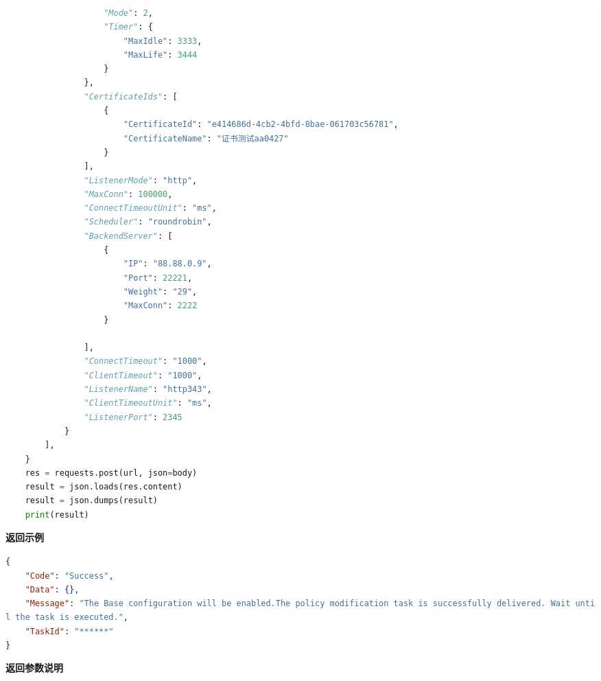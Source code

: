```python
                    "Mode": 2,
                    "Timer": {
                        "MaxIdle": 3333,
                        "MaxLife": 3444
                    }
                },
                "CertificateIds": [
                    {
                        "CertificateId": "e414686d-4cb2-4bfd-8bae-061703c56781",
                        "CertificateName": "证书测试aa0427"
                    }
                ],
                "ListenerMode": "http",
                "MaxConn": 100000,
                "ConnectTimeoutUnit": "ms",
                "Scheduler": "roundrobin",
                "BackendServer": [
                    {
                        "IP": "88.88.0.9",
                        "Port": 22221,
                        "Weight": "29",
                        "MaxConn": 2222
                    }

                ],
                "ConnectTimeout": "1000",
                "ClientTimeout": "1000",
                "ListenerName": "http343",
                "ClientTimeoutUnit": "ms",
                "ListenerPort": 2345
            }
        ],
    }
    res = requests.post(url, json=body)
    result = json.loads(res.content)
    result = json.dumps(result)
    print(result)
```

**返回示例**

```json
{
    "Code": "Success",
    "Data": {},
    "Message": "The Base configuration will be enabled.The policy modification task is successfully delivered. Wait until the task is executed.",
    "TaskId": "******"
}
```

**返回参数说明** 
